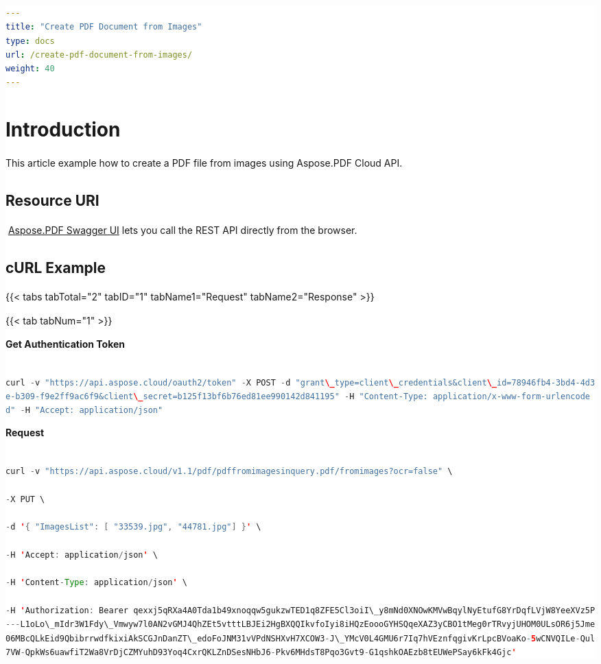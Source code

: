 ```yaml
---
title: "Create PDF Document from Images"
type: docs
url: /create-pdf-document-from-images/
weight: 40
---
```


# **Introduction**
This article example how to create a PDF file from images using Aspose.PDF Cloud API.
## **Resource URI**
 [Aspose.PDF Swagger UI](https://apireference.aspose.cloud/pdf/#!/Document/PutCreateDocumentFromImages) lets you call the REST API directly from the browser.
## **cURL Example**
{{< tabs tabTotal="2" tabID="1" tabName1="Request" tabName2="Response" >}}

{{< tab tabNum="1" >}}

**Get Authentication Token**

```java

curl -v "https://api.aspose.cloud/oauth2/token" -X POST -d "grant\_type=client\_credentials&client\_id=78946fb4-3bd4-4d3e-b309-f9e2ff9ac6f9&client\_secret=b125f13bf6b76ed81ee990142d841195" -H "Content-Type: application/x-www-form-urlencoded" -H "Accept: application/json"

```

**Request**

```java

curl -v "https://api.aspose.cloud/v1.1/pdf/pdffromimagesinquery.pdf/fromimages?ocr=false" \

-X PUT \

-d '{ "ImagesList": [ "33539.jpg", "44781.jpg"] }' \

-H 'Accept: application/json' \

-H 'Content-Type: application/json' \

-H 'Authorization: Bearer qexxj5qRXa4A0Tda1b49xnoqqw5gukzwTED1q8ZFE5Cl3oiI\_y8mNd0XNOwKMVwBqylNyEtufG8YrDqfLVjW8YeeXVz5P---L1oLo\_mIdr3W1Fdy\_Vmwyw7l0AN2vGMJ4QhZEt5vtttLBJEi2HgBXQQIkvfoIyi8iHQzEoooGYHSQqeXAZ3yCBO1tMeg0rTRvyjUHOM0ULsOR6j5Jme06MBcQLkEid9QbibrrwdfkixiAkSCGJnDanZT\_edoFoJNM31vVPdNSHXvH7XCOW3-J\_YMcV0L4GMU6r7Iq7hVEznfqgivKrLpcBVoaKo-5wCNVQILe-Qul7VW-QpkWs6uawfiT2Wa8VrDjCZMYuhD93Yoq4CxrQKLZnDSesNHbJ6-Pkv6MHdsT8Pqo3Gvt9-G1qshkOAEzb8tEUWePSay6kFk4Gjc'

```

